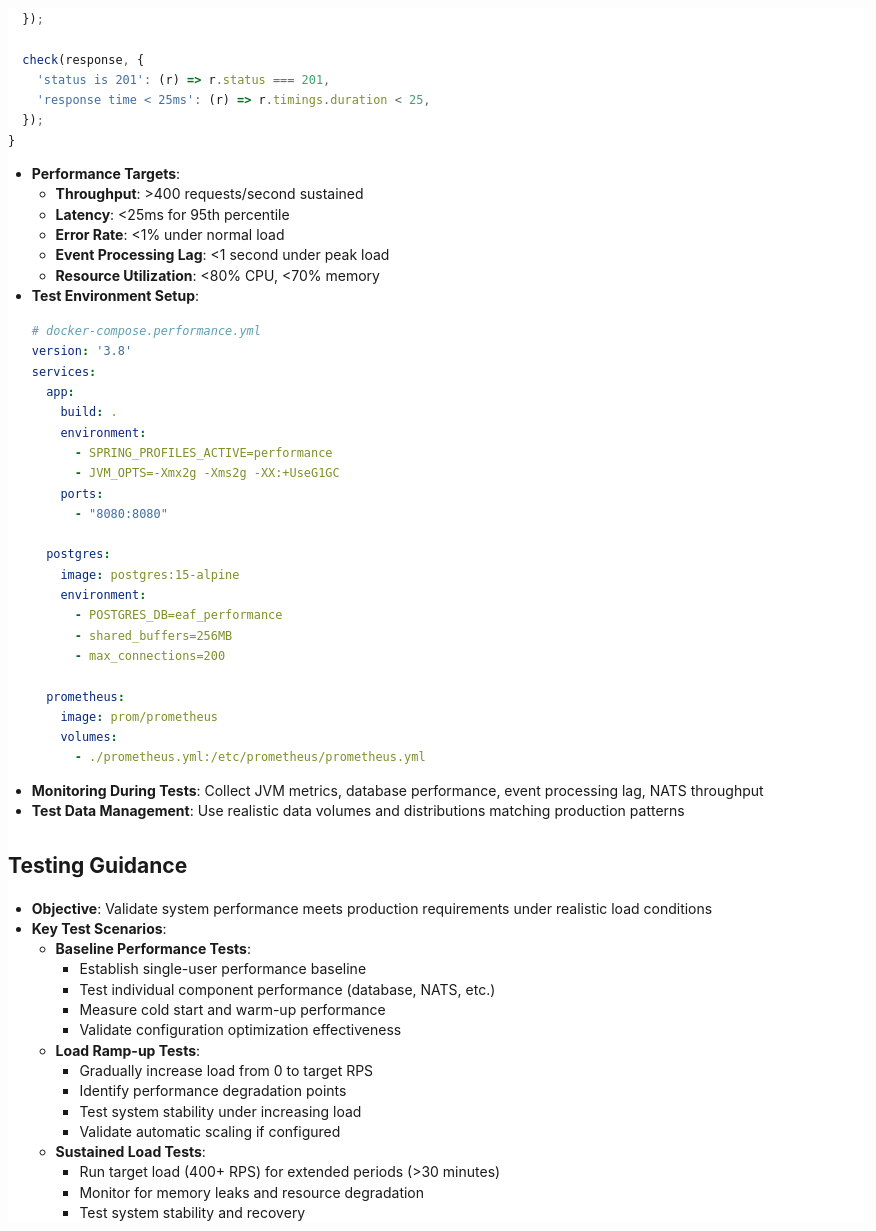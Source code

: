   ```javascript
    });
    
    check(response, {
      'status is 201': (r) => r.status === 201,
      'response time < 25ms': (r) => r.timings.duration < 25,
    });
  }
  ```
- **Performance Targets**:
  - **Throughput**: >400 requests/second sustained
  - **Latency**: <25ms for 95th percentile
  - **Error Rate**: <1% under normal load
  - **Event Processing Lag**: <1 second under peak load
  - **Resource Utilization**: <80% CPU, <70% memory
- **Test Environment Setup**:
  ```yaml
  # docker-compose.performance.yml
  version: '3.8'
  services:
    app:
      build: .
      environment:
        - SPRING_PROFILES_ACTIVE=performance
        - JVM_OPTS=-Xmx2g -Xms2g -XX:+UseG1GC
      ports:
        - "8080:8080"
    
    postgres:
      image: postgres:15-alpine
      environment:
        - POSTGRES_DB=eaf_performance
        - shared_buffers=256MB
        - max_connections=200
    
    prometheus:
      image: prom/prometheus
      volumes:
        - ./prometheus.yml:/etc/prometheus/prometheus.yml
  ```
- **Monitoring During Tests**: Collect JVM metrics, database performance, event processing lag, NATS throughput
- **Test Data Management**: Use realistic data volumes and distributions matching production patterns

## Testing Guidance

- **Objective**: Validate system performance meets production requirements under realistic load conditions
- **Key Test Scenarios**:
  - **Baseline Performance Tests**:
    - Establish single-user performance baseline
    - Test individual component performance (database, NATS, etc.)
    - Measure cold start and warm-up performance
    - Validate configuration optimization effectiveness
  - **Load Ramp-up Tests**:
    - Gradually increase load from 0 to target RPS
    - Identify performance degradation points
    - Test system stability under increasing load
    - Validate automatic scaling if configured
  - **Sustained Load Tests**:
    - Run target load (400+ RPS) for extended periods (>30 minutes)
    - Monitor for memory leaks and resource degradation
    - Test system stability and recovery
